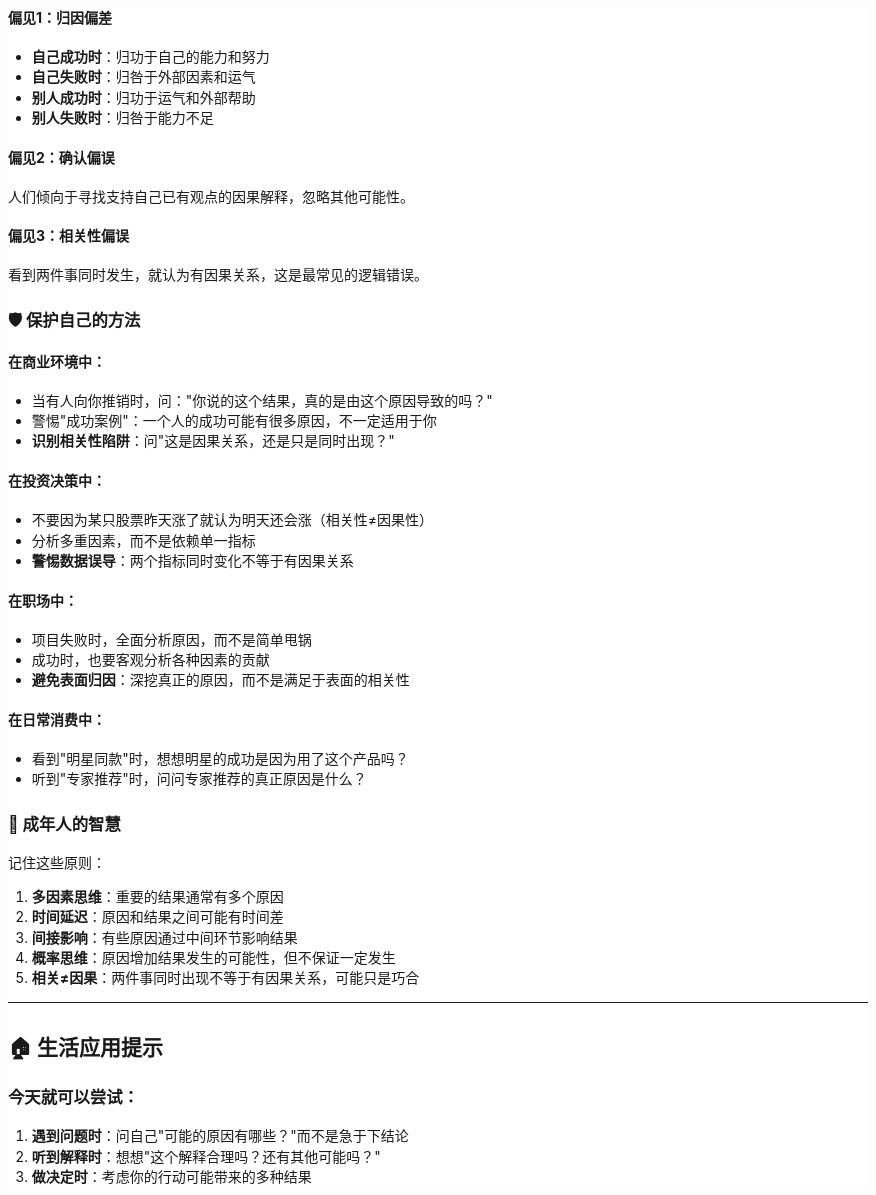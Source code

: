#### **偏见1：归因偏差**
- **自己成功时**：归功于自己的能力和努力
- **自己失败时**：归咎于外部因素和运气
- **别人成功时**：归功于运气和外部帮助
- **别人失败时**：归咎于能力不足

#### **偏见2：确认偏误**
人们倾向于寻找支持自己已有观点的因果解释，忽略其他可能性。

#### **偏见3：相关性偏误**
看到两件事同时发生，就认为有因果关系，这是最常见的逻辑错误。

### 🛡️ 保护自己的方法

#### **在商业环境中**：
- 当有人向你推销时，问："你说的这个结果，真的是由这个原因导致的吗？"
- 警惕"成功案例"：一个人的成功可能有很多原因，不一定适用于你
- **识别相关性陷阱**：问"这是因果关系，还是只是同时出现？"

#### **在投资决策中**：
- 不要因为某只股票昨天涨了就认为明天还会涨（相关性≠因果性）
- 分析多重因素，而不是依赖单一指标
- **警惕数据误导**：两个指标同时变化不等于有因果关系

#### **在职场中**：
- 项目失败时，全面分析原因，而不是简单甩锅
- 成功时，也要客观分析各种因素的贡献
- **避免表面归因**：深挖真正的原因，而不是满足于表面的相关性

#### **在日常消费中**：
- 看到"明星同款"时，想想明星的成功是因为用了这个产品吗？
- 听到"专家推荐"时，问问专家推荐的真正原因是什么？

### 💪 成年人的智慧

记住这些原则：
1. **多因素思维**：重要的结果通常有多个原因
2. **时间延迟**：原因和结果之间可能有时间差
3. **间接影响**：有些原因通过中间环节影响结果
4. **概率思维**：原因增加结果发生的可能性，但不保证一定发生
5. **相关≠因果**：两件事同时出现不等于有因果关系，可能只是巧合

---

## 🏠 生活应用提示

### 今天就可以尝试：
1. **遇到问题时**：问自己"可能的原因有哪些？"而不是急于下结论
2. **听到解释时**：想想"这个解释合理吗？还有其他可能吗？"
3. **做决定时**：考虑你的行动可能带来的多种结果
